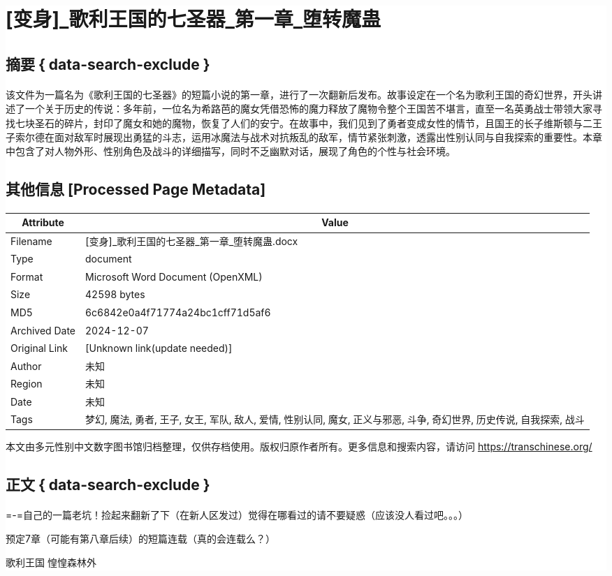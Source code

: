 # [变身]_歌利王国的七圣器_第一章_堕转魔蛊



## 摘要  { data-search-exclude }


该文件为一篇名为《歌利王国的七圣器》的短篇小说的第一章，进行了一次翻新后发布。故事设定在一个名为歌利王国的奇幻世界，开头讲述了一个关于历史的传说：多年前，一位名为希路芭的魔女凭借恐怖的魔力释放了魔物令整个王国苦不堪言，直至一名英勇战士带领大家寻找七块圣石的碎片，封印了魔女和她的魔物，恢复了人们的安宁。在故事中，我们见到了勇者变成女性的情节，且国王的长子维斯顿与二王子索尔德在面对敌军时展现出勇猛的斗志，运用冰魔法与战术对抗叛乱的敌军，情节紧张刺激，透露出性别认同与自我探索的重要性。本章中包含了对人物外形、性别角色及战斗的详细描写，同时不乏幽默对话，展现了角色的个性与社会环境。



## 其他信息 [Processed Page Metadata]

| Attribute       | Value                                  |
|-----------------|----------------------------------------|
| Filename        | [变身]_歌利王国的七圣器_第一章_堕转魔蛊.docx                             |
| Type            | document                                 |
| Format          | Microsoft Word Document (OpenXML)                               |
| Size            | 42598 bytes                           |
| MD5             | 6c6842e0a4f71774a24bc1cff71d5af6                                  |
| Archived Date   | 2024-12-07                             |
| Original Link   | [Unknown link(update needed)]                         |
| Author          | 未知                               |
| Region          | 未知                               |
| Date            | 未知                                 |
| Tags            | 梦幻, 魔法, 勇者, 王子, 女王, 军队, 敌人, 爱情, 性别认同, 魔女, 正义与邪恶, 斗争, 奇幻世界, 历史传说, 自我探索, 战斗                                 |

本文由多元性别中文数字图书馆归档整理，仅供存档使用。版权归原作者所有。更多信息和搜索内容，请访问 <https://transchinese.org/>


## 正文 { data-search-exclude }


=-=自己的一篇老坑！捡起来翻新了下（在新人区发过）觉得在哪看过的请不要疑惑（应该没人看过吧。。。）



预定7章（可能有第八章后续）的短篇连载（真的会连载么？）





歌利王国 惶惶森林外



